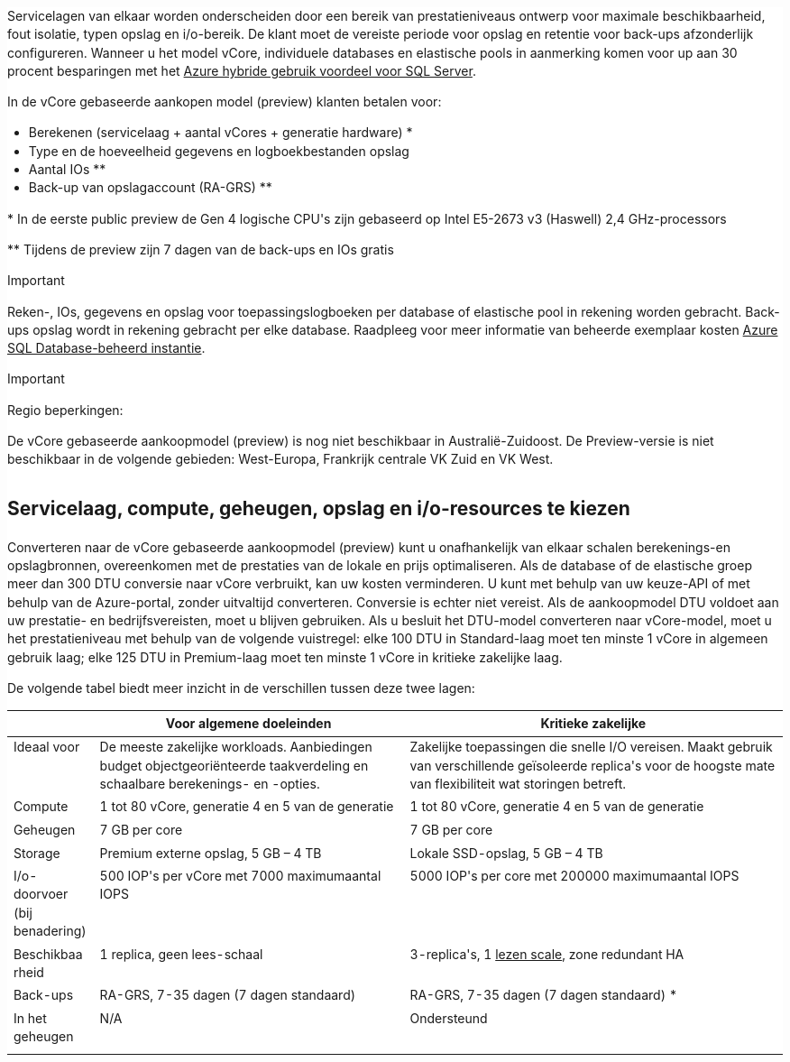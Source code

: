 Servicelagen van elkaar worden onderscheiden door een bereik van prestatieniveaus ontwerp voor maximale beschikbaarheid, fout isolatie, typen opslag en i/o-bereik. De klant moet de vereiste periode voor opslag en retentie voor back-ups afzonderlijk configureren. Wanneer u het model vCore, individuele databases en elastische pools in aanmerking komen voor up aan 30 procent besparingen met het [Azure hybride gebruik voordeel voor SQL Server](../virtual-machines/windows/hybrid-use-benefit-licensing.md).

In de vCore gebaseerde aankopen model (preview) klanten betalen voor:
- Berekenen (servicelaag + aantal vCores + generatie hardware) *
- Type en de hoeveelheid gegevens en logboekbestanden opslag 
- Aantal IOs **
- Back-up van opslagaccount (RA-GRS) ** 

\* In de eerste public preview de Gen 4 logische CPU's zijn gebaseerd op Intel E5-2673 v3 (Haswell) 2,4 GHz-processors

\*\* Tijdens de preview zijn 7 dagen van de back-ups en IOs gratis

> [!IMPORTANT]
> Reken-, IOs, gegevens en opslag voor toepassingslogboeken per database of elastische pool in rekening worden gebracht. Back-ups opslag wordt in rekening gebracht per elke database. Raadpleeg voor meer informatie van beheerde exemplaar kosten [Azure SQL Database-beheerd instantie](sql-database-managed-instance.md).

> [!IMPORTANT]
> Regio beperkingen: 
>
> De vCore gebaseerde aankoopmodel (preview) is nog niet beschikbaar in Australië-Zuidoost. De Preview-versie is niet beschikbaar in de volgende gebieden: West-Europa, Frankrijk centrale VK Zuid en VK West.
> 

## <a name="choosing-service-tier-compute-memory-storage-and-io-resources"></a>Servicelaag, compute, geheugen, opslag en i/o-resources te kiezen

Converteren naar de vCore gebaseerde aankoopmodel (preview) kunt u onafhankelijk van elkaar schalen berekenings-en opslagbronnen, overeenkomen met de prestaties van de lokale en prijs optimaliseren. Als de database of de elastische groep meer dan 300 DTU conversie naar vCore verbruikt, kan uw kosten verminderen. U kunt met behulp van uw keuze-API of met behulp van de Azure-portal, zonder uitvaltijd converteren. Conversie is echter niet vereist. Als de aankoopmodel DTU voldoet aan uw prestatie- en bedrijfsvereisten, moet u blijven gebruiken. Als u besluit het DTU-model converteren naar vCore-model, moet u het prestatieniveau met behulp van de volgende vuistregel: elke 100 DTU in Standard-laag moet ten minste 1 vCore in algemeen gebruik laag; elke 125 DTU in Premium-laag moet ten minste 1 vCore in kritieke zakelijke laag.

De volgende tabel biedt meer inzicht in de verschillen tussen deze twee lagen:

||**Voor algemene doeleinden**|**Kritieke zakelijke**|
|---|---|---|
|Ideaal voor|De meeste zakelijke workloads. Aanbiedingen budget objectgeoriënteerde taakverdeling en schaalbare berekenings- en -opties.|Zakelijke toepassingen die snelle I/O vereisen. Maakt gebruik van verschillende geïsoleerde replica's voor de hoogste mate van flexibiliteit wat storingen betreft.|
|Compute|1 tot 80 vCore, generatie 4 en 5 van de generatie |1 tot 80 vCore, generatie 4 en 5 van de generatie|
|Geheugen|7 GB per core |7 GB per core |
|Storage|Premium externe opslag, 5 GB – 4 TB|Lokale SSD-opslag, 5 GB – 4 TB|
|I/o-doorvoer (bij benadering)|500 IOP's per vCore met 7000 maximumaantal IOPS|5000 IOP's per core met 200000 maximumaantal IOPS|
|Beschikbaarheid|1 replica, geen lees-schaal|3-replica's, 1 [lezen scale](sql-database-read-scale-out.md), zone redundant HA|
|Back-ups|RA-GRS, 7-35 dagen (7 dagen standaard)|RA-GRS, 7-35 dagen (7 dagen standaard) *|
|In het geheugen|N/A|Ondersteund|
|||
